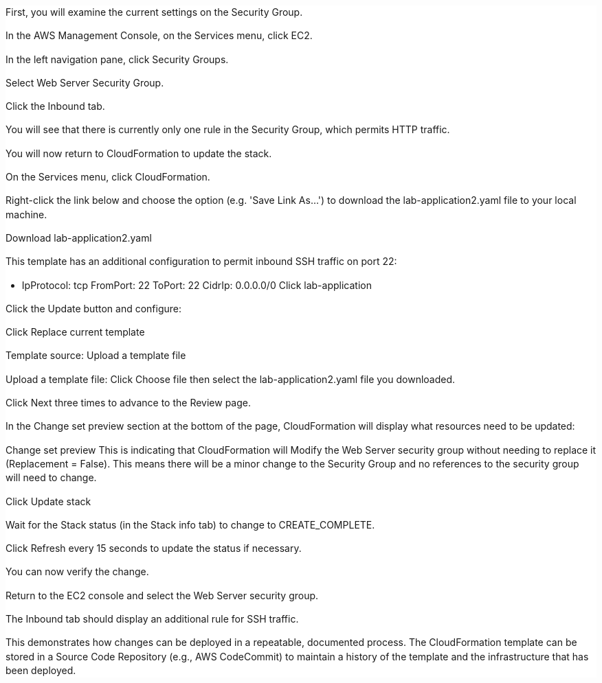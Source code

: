 First, you will examine the current settings on the Security Group.

In the AWS Management Console, on the Services  menu, click EC2.

In the left navigation pane, click Security Groups.

Select  Web Server Security Group.

Click the Inbound tab.

You will see that there is currently only one rule in the Security Group, which permits HTTP traffic.

You will now return to CloudFormation to update the stack.

On the Services  menu, click CloudFormation.

Right-click the link below and choose the option (e.g. 'Save Link As...') to download the lab-application2.yaml file to your local machine.

Download lab-application2.yaml

This template has an additional configuration to permit inbound SSH traffic on port 22:

- IpProtocol: tcp
  FromPort: 22
  ToPort: 22
  CidrIp: 0.0.0.0/0
Click lab-application

Click the Update button and configure:

Click  Replace current template

Template source:  Upload a template file

Upload a template file: Click Choose file then select the lab-application2.yaml file you downloaded.

Click Next three times to advance to the Review page.

In the Change set preview section at the bottom of the page, CloudFormation will display what resources need to be updated:

Change set preview
This is indicating that CloudFormation will Modify the Web Server security group without needing to replace it (Replacement = False). This means there will be a minor change to the Security Group and no references to the security group will need to change.

Click Update stack

Wait for the Stack status (in the Stack info tab) to change to  CREATE_COMPLETE.

 Click Refresh  every 15 seconds to update the status if necessary.

You can now verify the change.

Return to the EC2 console and select the Web Server security group.

The Inbound tab should display an additional rule for SSH traffic.

This demonstrates how changes can be deployed in a repeatable, documented process. The CloudFormation template can be stored in a Source Code Repository (e.g., AWS CodeCommit) to maintain a history of the template and the infrastructure that has been deployed.
